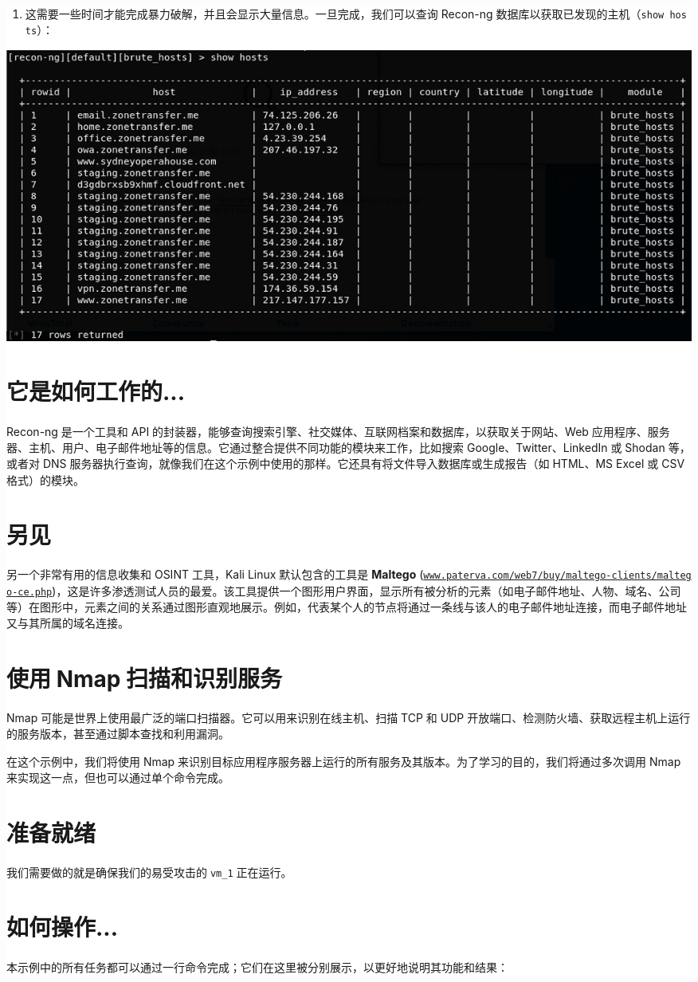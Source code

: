 1.  这需要一些时间才能完成暴力破解，并且会显示大量信息。一旦完成，我们可以查询 Recon-ng 数据库以获取已发现的主机（`show hosts`）：

![](img/85af5fd4-9225-47bc-ab13-69f68014f9c9.png)

# 它是如何工作的...

Recon-ng 是一个工具和 API 的封装器，能够查询搜索引擎、社交媒体、互联网档案和数据库，以获取关于网站、Web 应用程序、服务器、主机、用户、电子邮件地址等的信息。它通过整合提供不同功能的模块来工作，比如搜索 Google、Twitter、LinkedIn 或 Shodan 等，或者对 DNS 服务器执行查询，就像我们在这个示例中使用的那样。它还具有将文件导入数据库或生成报告（如 HTML、MS Excel 或 CSV 格式）的模块。

# 另见

另一个非常有用的信息收集和 OSINT 工具，Kali Linux 默认包含的工具是 **Maltego** ([`www.paterva.com/web7/buy/maltego-clients/maltego-ce.php`](https://www.paterva.com/web7/buy/maltego-clients/maltego-ce.php))，这是许多渗透测试人员的最爱。该工具提供一个图形用户界面，显示所有被分析的元素（如电子邮件地址、人物、域名、公司等）在图形中，元素之间的关系通过图形直观地展示。例如，代表某个人的节点将通过一条线与该人的电子邮件地址连接，而电子邮件地址又与其所属的域名连接。

# 使用 Nmap 扫描和识别服务

Nmap 可能是世界上使用最广泛的端口扫描器。它可以用来识别在线主机、扫描 TCP 和 UDP 开放端口、检测防火墙、获取远程主机上运行的服务版本，甚至通过脚本查找和利用漏洞。

在这个示例中，我们将使用 Nmap 来识别目标应用程序服务器上运行的所有服务及其版本。为了学习的目的，我们将通过多次调用 Nmap 来实现这一点，但也可以通过单个命令完成。

# 准备就绪

我们需要做的就是确保我们的易受攻击的 `vm_1` 正在运行。

# 如何操作...

本示例中的所有任务都可以通过一行命令完成；它们在这里被分别展示，以更好地说明其功能和结果：
